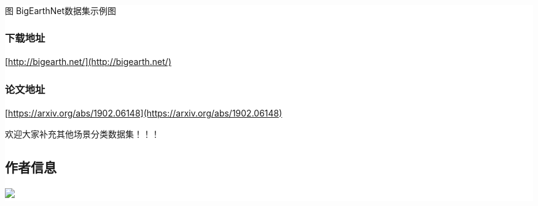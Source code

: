 图 BigEarthNet数据集示例图

### 下载地址

[http://bigearth.net/](http://bigearth.net/)

### 论文地址

[https://arxiv.org/abs/1902.06148](https://arxiv.org/abs/1902.06148)



欢迎大家补充其他场景分类数据集！！！

## 作者信息

![](https://i.loli.net/2021/11/19/2VrN1UgjDTpLaPC.png)

